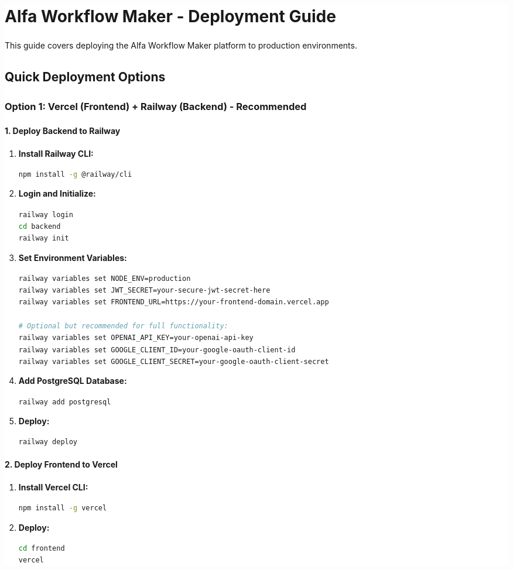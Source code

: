 # Alfa Workflow Maker - Deployment Guide

This guide covers deploying the Alfa Workflow Maker platform to production environments.

## Quick Deployment Options

### Option 1: Vercel (Frontend) + Railway (Backend) - Recommended

#### 1. Deploy Backend to Railway

1. **Install Railway CLI:**
   ```bash
   npm install -g @railway/cli
   ```

2. **Login and Initialize:**
   ```bash
   railway login
   cd backend
   railway init
   ```

3. **Set Environment Variables:**
   ```bash
   railway variables set NODE_ENV=production
   railway variables set JWT_SECRET=your-secure-jwt-secret-here
   railway variables set FRONTEND_URL=https://your-frontend-domain.vercel.app
   
   # Optional but recommended for full functionality:
   railway variables set OPENAI_API_KEY=your-openai-api-key
   railway variables set GOOGLE_CLIENT_ID=your-google-oauth-client-id
   railway variables set GOOGLE_CLIENT_SECRET=your-google-oauth-client-secret
   ```

4. **Add PostgreSQL Database:**
   ```bash
   railway add postgresql
   ```

5. **Deploy:**
   ```bash
   railway deploy
   ```

#### 2. Deploy Frontend to Vercel

1. **Install Vercel CLI:**
   ```bash
   npm install -g vercel
   ```

2. **Deploy:**
   ```bash
   cd frontend
   vercel
   ```
